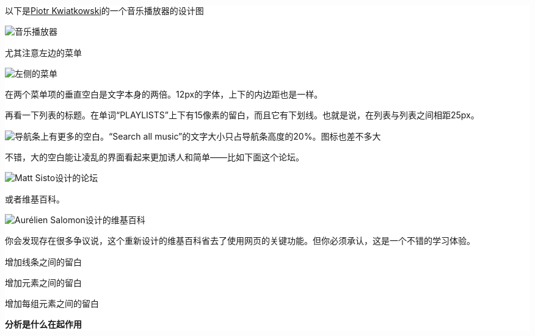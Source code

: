 以下是[Piotr Kwiatkowski](http://www.piotrkwiatkowski.co.uk/)的一个音乐播放器的设计图

![音乐播放器](http://skyinlayerblog.qiniudn.com/blog/img/2014-11-24/22.jpeg)

尤其注意左边的菜单

![左侧的菜单](http://skyinlayerblog.qiniudn.com/blog/img/2014-11-24/23.png)

在两个菜单项的垂直空白是文字本身的两倍。12px的字体，上下的内边距也是一样。

再看一下列表的标题。在单词“PLAYLISTS”上下有15像素的留白，而且它有下划线。也就是说，在列表与列表之间相距25px。

![导航条上有更多的空白。“Search all music”的文字大小只占导航条高度的20%。图标也差不多大](http://skyinlayerblog.qiniudn.com/blog/img/2014-11-24/24.png)

不错，大的空白能让凌乱的界面看起来更加诱人和简单——比如下面这个论坛。

![Matt Sisto设计的论坛](http://skyinlayerblog.qiniudn.com/blog/img/2014-11-24/25.png)

或者维基百科。

![Aurélien Salomon设计的维基百科](http://skyinlayerblog.qiniudn.com/blog/img/2014-11-24/26.png)

你会发现存在很多争议说，这个重新设计的维基百科省去了使用网页的关键功能。但你必须承认，这是一个不错的学习体验。


增加线条之间的留白

增加元素之间的留白

增加每组元素之间的留白

**分析是什么在起作用**


